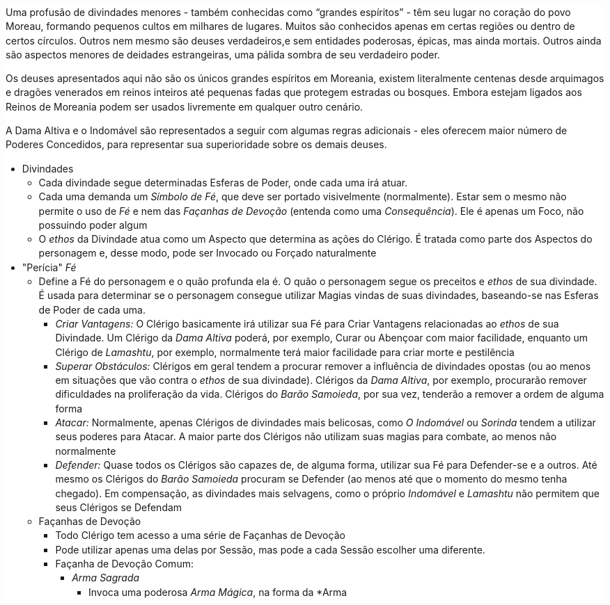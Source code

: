 Uma profusão de  divindades menores - também  conhecidas como “grandes
espíritos”  -  têm seu  lugar  no  coração  do povo  Moreau,  formando
pequenos cultos em  milhares de lugares. Muitos  são conhecidos apenas
em certas regiões  ou dentro de certos círculos. Outros  nem mesmo são
deuses  verdadeiros,e  sem  entidades  poderosas,  épicas,  mas  ainda
mortais. Outros  ainda são aspectos menores  de deidades estrangeiras,
uma pálida sombra de seu verdadeiro poder.

Os deuses  apresentados aqui  não são os  únicos grandes  espíritos em
Moreania,  existem literalmente  centenas desde  arquimagos e  dragões
venerados em reinos inteiros até  pequenas fadas que protegem estradas
ou bosques.  Embora estejam ligados  aos Reinos de Moreania  podem ser
usados livremente em qualquer outro cenário.

A Dama  Altiva e o  Indomável são  representados a seguir  com algumas
regras adicionais - eles oferecem maior número de Poderes Concedidos,
para representar sua superioridade sobre os demais deuses.

- Divindades
  - Cada divindade segue determinadas Esferas  de Poder, onde cada uma
    irá atuar.
  - Cada  uma  demanda  um  *Símbolo  de Fé*,  que  deve  ser  portado
    visivelmente (normalmente). Estar sem o mesmo não permite o uso de
    *Fé*  e   nem  das  *Façanhas   de  Devoção*  (entenda   como  uma
    *Consequência*). Ele é apenas um Foco, não possuindo poder algum
  - O *ethos* da Divindade atua como um Aspecto que determina as ações
    do Clérigo.   É tratada como  parte dos Aspectos do  personagem e,
    desse modo, pode ser Invocado ou Forçado naturalmente
- "Perícia" *Fé*
    - Define a  Fé do  personagem e o  quão profunda ela  é. O  quão o
      personagem segue  os preceitos  e *ethos*  de sua  divindade.  É
      usada para  determinar se o personagem  consegue utilizar Magias
      vindas de suas  divindades, baseando-se nas Esferas  de Poder de
      cada uma.
       - *Criar Vantagens:* O Clérigo  basicamente irá utilizar sua Fé
         para  Criar   Vantagens  relacionadas   ao  *ethos*   de  sua
         Divindade. Um  Clérigo da *Dama Altiva*  poderá, por exemplo,
         Curar ou  Abençoar com maior facilidade,  enquanto um Clérigo
         de *Lamashtu*, por exemplo, normalmente terá maior facilidade
         para criar morte e pestilência
       - *Superar  Obstáculos:* Clérigos  em geral  tendem a  procurar
         remover a  influência de divindades  opostas (ou ao  menos em
         situações    que    vão    contra   o    *ethos*    de    sua
         divindade).   Clérigos  da   *Dama   Altiva*,  por   exemplo,
         procurarão   remover   dificuldades    na   proliferação   da
         vida. Clérigos do  *Barão Samoieda*, por sua  vez, tenderão a
         remover a ordem de alguma forma
       - *Atacar:*  Normalmente, apenas  Clérigos  de divindades  mais
         belicosas, como *O Indomável*  ou *Sorinda* tendem a utilizar
         seus  poderes para  Atacar. A  maior parte  dos Clérigos  não
         utilizam suas magias para combate, ao menos não normalmente
       - *Defender:* Quase todos os Clérigos são capazes de, de alguma
         forma, utilizar sua Fé para Defender-se e a outros. Até mesmo
         os  Clérigos do  *Barão  Samoieda* procuram  se Defender  (ao
         menos  até  que  o  momento  do  mesmo  tenha  chegado).   Em
         compensação,  as divindades  mais selvagens,  como o  próprio
         *Indomável* e  *Lamashtu* não  permitem que seus  Clérigos se
         Defendam
  - Façanhas de Devoção
     - Todo Clérigo tem acesso a uma série de Façanhas de Devoção
     - Pode  utilizar apenas  uma delas  por Sessão,  mas pode  a cada
       Sessão escolher uma diferente.
     - Façanha de Devoção Comum:
        - *Arma Sagrada*
           - Invoca  uma poderosa  *Arma  Mágica*, na  forma da  *Arma
